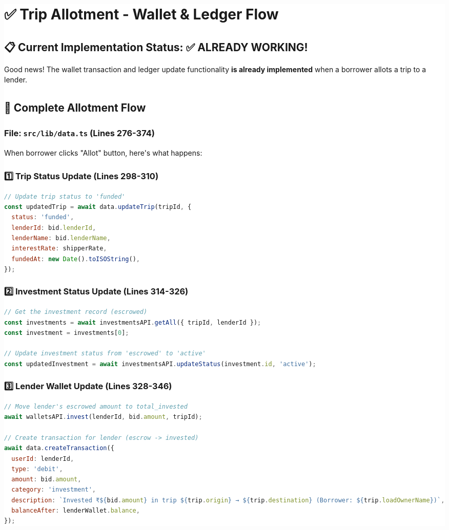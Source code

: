 # ✅ Trip Allotment - Wallet & Ledger Flow

## 📋 Current Implementation Status: ✅ ALREADY WORKING!

Good news! The wallet transaction and ledger update functionality **is already implemented** when a borrower allots a trip to a lender.

## 🔄 Complete Allotment Flow

### File: `src/lib/data.ts` (Lines 276-374)

When borrower clicks "Allot" button, here's what happens:

### 1️⃣ Trip Status Update (Lines 298-310)
```javascript
// Update trip status to 'funded'
const updatedTrip = await data.updateTrip(tripId, {
  status: 'funded',
  lenderId: bid.lenderId,
  lenderName: bid.lenderName,
  interestRate: shipperRate,
  fundedAt: new Date().toISOString(),
});
```

### 2️⃣ Investment Status Update (Lines 314-326)
```javascript
// Get the investment record (escrowed)
const investments = await investmentsAPI.getAll({ tripId, lenderId });
const investment = investments[0];

// Update investment status from 'escrowed' to 'active'
const updatedInvestment = await investmentsAPI.updateStatus(investment.id, 'active');
```

### 3️⃣ Lender Wallet Update (Lines 328-346)
```javascript
// Move lender's escrowed amount to total_invested
await walletsAPI.invest(lenderId, bid.amount, tripId);

// Create transaction for lender (escrow -> invested)
await data.createTransaction({
  userId: lenderId,
  type: 'debit',
  amount: bid.amount,
  category: 'investment',
  description: `Invested ₹${bid.amount} in trip ${trip.origin} → ${trip.destination} (Borrower: ${trip.loadOwnerName})`,
  balanceAfter: lenderWallet.balance,
});
```
